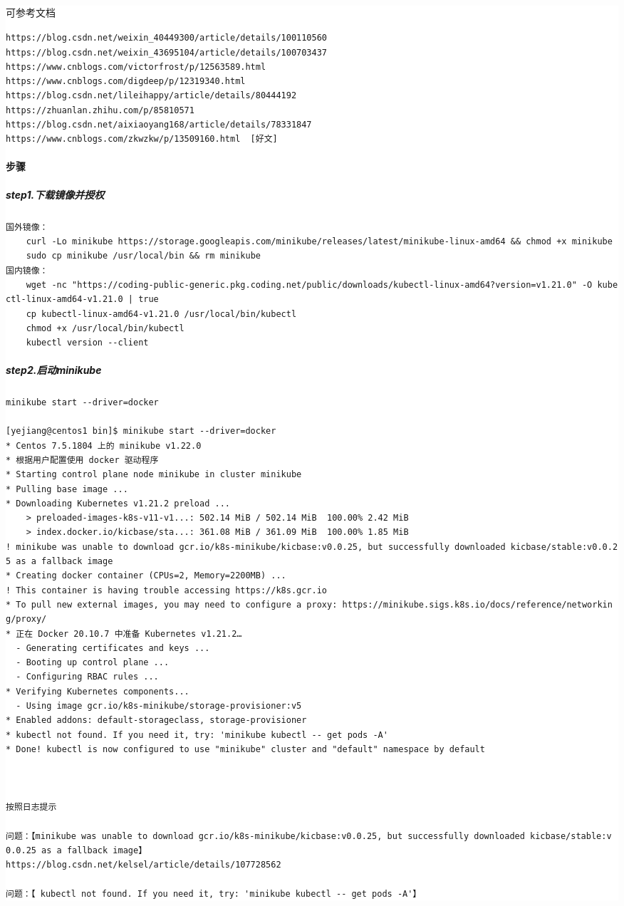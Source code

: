可参考文档
```
https://blog.csdn.net/weixin_40449300/article/details/100110560
https://blog.csdn.net/weixin_43695104/article/details/100703437
https://www.cnblogs.com/victorfrost/p/12563589.html
https://www.cnblogs.com/digdeep/p/12319340.html
https://blog.csdn.net/lileihappy/article/details/80444192
https://zhuanlan.zhihu.com/p/85810571
https://blog.csdn.net/aixiaoyang168/article/details/78331847
https://www.cnblogs.com/zkwzkw/p/13509160.html  [好文]
```
#### 步骤

##### step1.下载镜像并授权
```
国外镜像：
    curl -Lo minikube https://storage.googleapis.com/minikube/releases/latest/minikube-linux-amd64 && chmod +x minikube
    sudo cp minikube /usr/local/bin && rm minikube
国内镜像：
    wget -nc "https://coding-public-generic.pkg.coding.net/public/downloads/kubectl-linux-amd64?version=v1.21.0" -O kubectl-linux-amd64-v1.21.0 | true
    cp kubectl-linux-amd64-v1.21.0 /usr/local/bin/kubectl
    chmod +x /usr/local/bin/kubectl
    kubectl version --client
```

##### step2.启动minikube
```
minikube start --driver=docker

[yejiang@centos1 bin]$ minikube start --driver=docker
* Centos 7.5.1804 上的 minikube v1.22.0
* 根据用户配置使用 docker 驱动程序
* Starting control plane node minikube in cluster minikube
* Pulling base image ...
* Downloading Kubernetes v1.21.2 preload ...
    > preloaded-images-k8s-v11-v1...: 502.14 MiB / 502.14 MiB  100.00% 2.42 MiB
    > index.docker.io/kicbase/sta...: 361.08 MiB / 361.09 MiB  100.00% 1.85 MiB
! minikube was unable to download gcr.io/k8s-minikube/kicbase:v0.0.25, but successfully downloaded kicbase/stable:v0.0.25 as a fallback image
* Creating docker container (CPUs=2, Memory=2200MB) ...
! This container is having trouble accessing https://k8s.gcr.io
* To pull new external images, you may need to configure a proxy: https://minikube.sigs.k8s.io/docs/reference/networking/proxy/
* 正在 Docker 20.10.7 中准备 Kubernetes v1.21.2…
  - Generating certificates and keys ...
  - Booting up control plane ...
  - Configuring RBAC rules ...
* Verifying Kubernetes components...
  - Using image gcr.io/k8s-minikube/storage-provisioner:v5
* Enabled addons: default-storageclass, storage-provisioner
* kubectl not found. If you need it, try: 'minikube kubectl -- get pods -A'
* Done! kubectl is now configured to use "minikube" cluster and "default" namespace by default



按照日志提示

问题：【minikube was unable to download gcr.io/k8s-minikube/kicbase:v0.0.25, but successfully downloaded kicbase/stable:v0.0.25 as a fallback image】
https://blog.csdn.net/kelsel/article/details/107728562

问题：【 kubectl not found. If you need it, try: 'minikube kubectl -- get pods -A'】
```